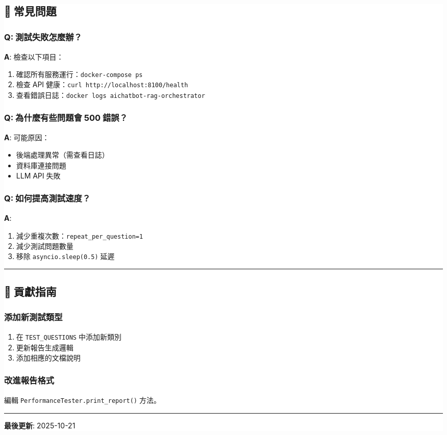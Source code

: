 
## 🐛 常見問題

### Q: 測試失敗怎麼辦？

**A**: 檢查以下項目：
1. 確認所有服務運行：`docker-compose ps`
2. 檢查 API 健康：`curl http://localhost:8100/health`
3. 查看錯誤日誌：`docker logs aichatbot-rag-orchestrator`

### Q: 為什麼有些問題會 500 錯誤？

**A**: 可能原因：
- 後端處理異常（需查看日誌）
- 資料庫連接問題
- LLM API 失敗

### Q: 如何提高測試速度？

**A**:
1. 減少重複次數：`repeat_per_question=1`
2. 減少測試問題數量
3. 移除 `asyncio.sleep(0.5)` 延遲

---

## 📝 貢獻指南

### 添加新測試類型

1. 在 `TEST_QUESTIONS` 中添加新類別
2. 更新報告生成邏輯
3. 添加相應的文檔說明

### 改進報告格式

編輯 `PerformanceTester.print_report()` 方法。

---

**最後更新**: 2025-10-21
